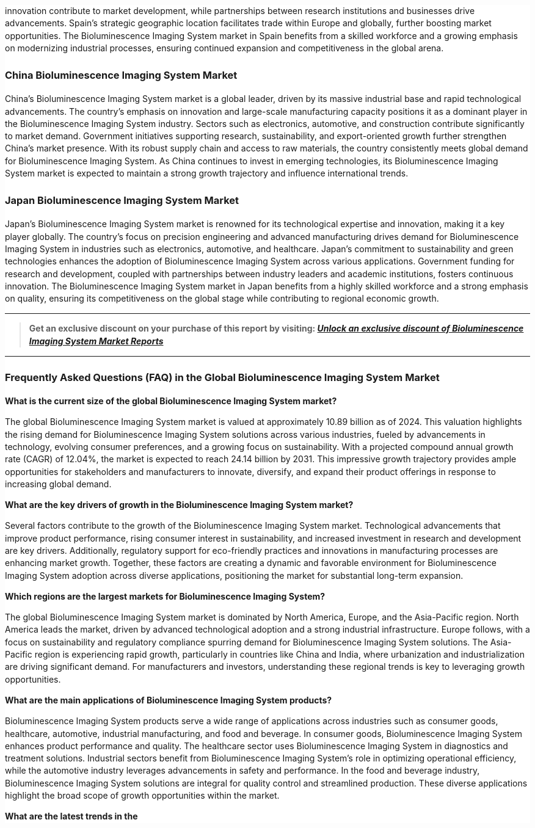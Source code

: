 innovation contribute to market development, while partnerships between research institutions and businesses drive advancements. Spain&rsquo;s strategic geographic location facilitates trade within Europe and globally, further boosting market opportunities. The Bioluminescence Imaging System market in Spain benefits from a skilled workforce and a growing emphasis on modernizing industrial processes, ensuring continued expansion and competitiveness in the global arena.</p><h3>China Bioluminescence Imaging System Market</h3><p>China&rsquo;s Bioluminescence Imaging System market is a global leader, driven by its massive industrial base and rapid technological advancements. The country&rsquo;s emphasis on innovation and large-scale manufacturing capacity positions it as a dominant player in the Bioluminescence Imaging System industry. Sectors such as electronics, automotive, and construction contribute significantly to market demand. Government initiatives supporting research, sustainability, and export-oriented growth further strengthen China&rsquo;s market presence. With its robust supply chain and access to raw materials, the country consistently meets global demand for Bioluminescence Imaging System. As China continues to invest in emerging technologies, its Bioluminescence Imaging System market is expected to maintain a strong growth trajectory and influence international trends.</p><h3>Japan Bioluminescence Imaging System Market</h3><p>Japan&rsquo;s Bioluminescence Imaging System market is renowned for its technological expertise and innovation, making it a key player globally. The country&rsquo;s focus on precision engineering and advanced manufacturing drives demand for Bioluminescence Imaging System in industries such as electronics, automotive, and healthcare. Japan&rsquo;s commitment to sustainability and green technologies enhances the adoption of Bioluminescence Imaging System across various applications. Government funding for research and development, coupled with partnerships between industry leaders and academic institutions, fosters continuous innovation. The Bioluminescence Imaging System market in Japan benefits from a highly skilled workforce and a strong emphasis on quality, ensuring its competitiveness on the global stage while contributing to regional economic growth.</p><hr /><blockquote><p><strong>Get an exclusive discount on your purchase of this report by visiting: <em><a href="://marketresearchpulse.com/ask-for-discount/112398?utm_source=Github&amp;utm_medium=091">Unlock an exclusive discount of Bioluminescence Imaging System Market Reports</a></em>&nbsp;</strong></p></blockquote><hr /><h3>Frequently Asked Questions (FAQ) in the Global Bioluminescence Imaging System Market</h3><p><strong>What is the current size of the global Bioluminescence Imaging System market?</strong></p><p>The global Bioluminescence Imaging System market is valued at approximately 10.89 billion as of 2024. This valuation highlights the rising demand for Bioluminescence Imaging System solutions across various industries, fueled by advancements in technology, evolving consumer preferences, and a growing focus on sustainability. With a projected compound annual growth rate (CAGR) of 12.04%, the market is expected to reach 24.14 billion by 2031. This impressive growth trajectory provides ample opportunities for stakeholders and manufacturers to innovate, diversify, and expand their product offerings in response to increasing global demand.</p><p><strong>What are the key drivers of growth in the Bioluminescence Imaging System market?</strong></p><p>Several factors contribute to the growth of the Bioluminescence Imaging System market. Technological advancements that improve product performance, rising consumer interest in sustainability, and increased investment in research and development are key drivers. Additionally, regulatory support for eco-friendly practices and innovations in manufacturing processes are enhancing market growth. Together, these factors are creating a dynamic and favorable environment for Bioluminescence Imaging System adoption across diverse applications, positioning the market for substantial long-term expansion.</p><p><strong>Which regions are the largest markets for Bioluminescence Imaging System?</strong></p><p>The global Bioluminescence Imaging System market is dominated by North America, Europe, and the Asia-Pacific region. North America leads the market, driven by advanced technological adoption and a strong industrial infrastructure. Europe follows, with a focus on sustainability and regulatory compliance spurring demand for Bioluminescence Imaging System solutions. The Asia-Pacific region is experiencing rapid growth, particularly in countries like China and India, where urbanization and industrialization are driving significant demand. For manufacturers and investors, understanding these regional trends is key to leveraging growth opportunities.</p><p><strong>What are the main applications of Bioluminescence Imaging System products?</strong></p><p>Bioluminescence Imaging System products serve a wide range of applications across industries such as consumer goods, healthcare, automotive, industrial manufacturing, and food and beverage. In consumer goods, Bioluminescence Imaging System enhances product performance and quality. The healthcare sector uses Bioluminescence Imaging System in diagnostics and treatment solutions. Industrial sectors benefit from Bioluminescence Imaging System&rsquo;s role in optimizing operational efficiency, while the automotive industry leverages advancements in safety and performance. In the food and beverage industry, Bioluminescence Imaging System solutions are integral for quality control and streamlined production. These diverse applications highlight the broad scope of growth opportunities within the market.</p><p><strong>What are the latest trends in the